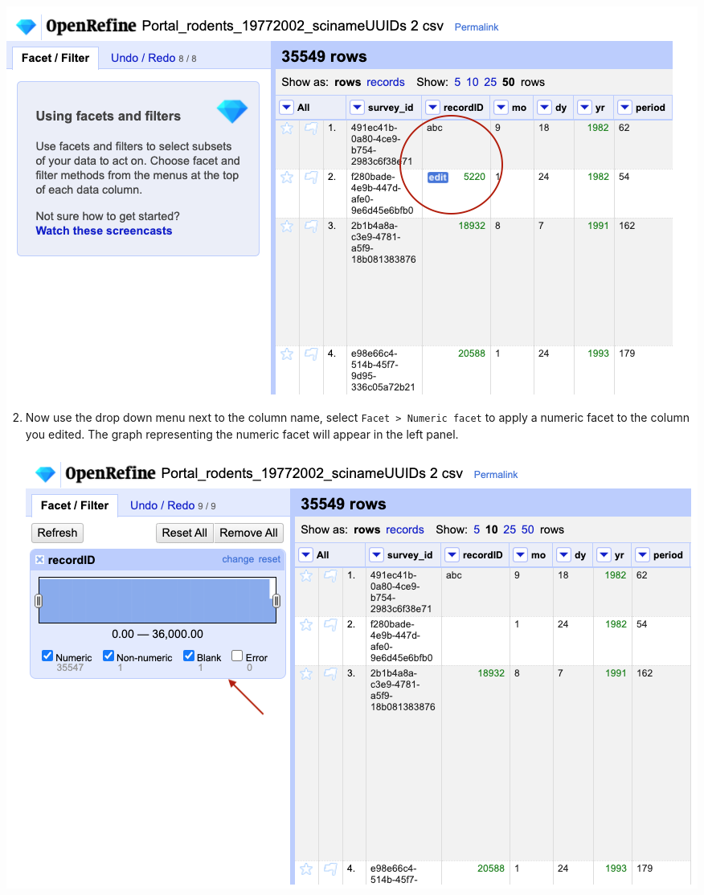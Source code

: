    ![OpenRefine Clustering](../fig/openrefine-numeric-data.png)

2. Now use the drop down menu next to the column name, select `Facet > Numeric facet` to apply a numeric facet to the 
column you edited. The graph representing the numeric facet will appear in the left panel.

   ![OpenRefine Clustering](../fig/openrefine-numeric-facet.png)
